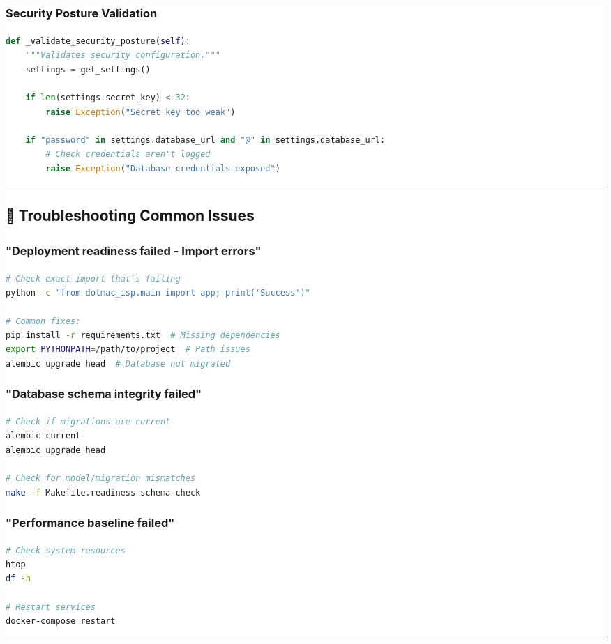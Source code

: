 ### **Security Posture Validation**

```python
def _validate_security_posture(self):
    """Validates security configuration."""
    settings = get_settings()
    
    if len(settings.secret_key) < 32:
        raise Exception("Secret key too weak")
        
    if "password" in settings.database_url and "@" in settings.database_url:
        # Check credentials aren't logged
        raise Exception("Database credentials exposed")
```

---

## 🚨 Troubleshooting Common Issues

### **"Deployment readiness failed - Import errors"**

```bash
# Check exact import that's failing
python -c "from dotmac_isp.main import app; print('Success')"

# Common fixes:
pip install -r requirements.txt  # Missing dependencies
export PYTHONPATH=/path/to/project  # Path issues
alembic upgrade head  # Database not migrated
```

### **"Database schema integrity failed"**

```bash
# Check if migrations are current
alembic current
alembic upgrade head

# Check for model/migration mismatches  
make -f Makefile.readiness schema-check
```

### **"Performance baseline failed"**

```bash  
# Check system resources
htop
df -h

# Restart services
docker-compose restart
```

---